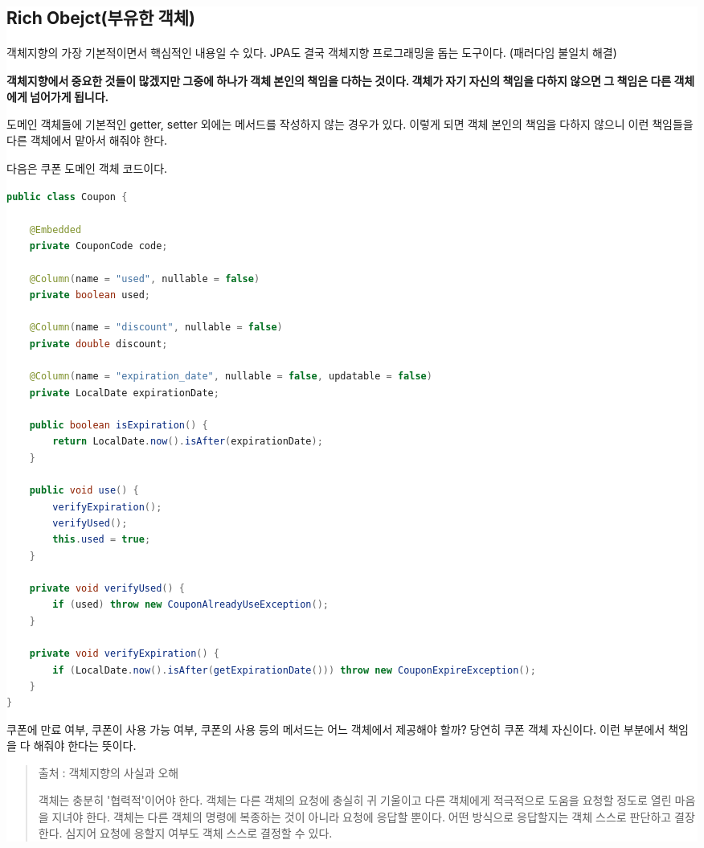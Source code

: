 ## Rich Obejct(부유한 객체)

객체지향의 가장 기본적이면서 핵심적인 내용일 수 있다. JPA도 결국 객체지향 프로그래밍을 돕는 도구이다. (패러다임 불일치 해결)

**객체지향에서 중요한 것들이 많겠지만 그중에 하나가 객체 본인의 책임을 다하는 것이다. 객체가 자기 자신의 책임을 다하지 않으면 그 책임은 다른 객체에게 넘어가게 됩니다.**

도메인 객체들에 기본적인 getter, setter 외에는 메서드를 작성하지 않는 경우가 있다. 이렇게 되면 객체 본인의 책임을 다하지 않으니 이런 책임들을 다른 객체에서 맡아서 해줘야 한다.

다음은 쿠폰 도메인 객체 코드이다.

```java
public class Coupon {

    @Embedded
    private CouponCode code;

    @Column(name = "used", nullable = false)
    private boolean used;

    @Column(name = "discount", nullable = false)
    private double discount;

    @Column(name = "expiration_date", nullable = false, updatable = false)
    private LocalDate expirationDate;

    public boolean isExpiration() {
        return LocalDate.now().isAfter(expirationDate);
    }

    public void use() {
        verifyExpiration();
        verifyUsed();
        this.used = true;
    }

    private void verifyUsed() {
        if (used) throw new CouponAlreadyUseException();
    }

    private void verifyExpiration() {
        if (LocalDate.now().isAfter(getExpirationDate())) throw new CouponExpireException();
    }
}

```

쿠폰에 만료 여부, 쿠폰이 사용 가능 여부, 쿠폰의 사용 등의 메서드는 어느 객체에서 제공해야 할까? 당연히 쿠폰 객체 자신이다. 이런 부분에서 책임을 다 해줘야 한다는 뜻이다.

> 출처 : 객체지향의 사실과 오해
> 
> 
> 객체는 충분히 '협력적'이어야 한다. 객체는 다른 객체의 요청에 충실히 귀 기울이고 다른 객체에게 적극적으로 도움을 요청할 정도로 열린 마음을 지녀야 한다. 객체는 다른 객체의 명령에 복종하는 것이 아니라 요청에 응답할 뿐이다. 어떤 방식으로 응답할지는 객체 스스로 판단하고 결장한다. 심지어 요청에 응할지 여부도 객체 스스로 결정할 수 있다.
> 
